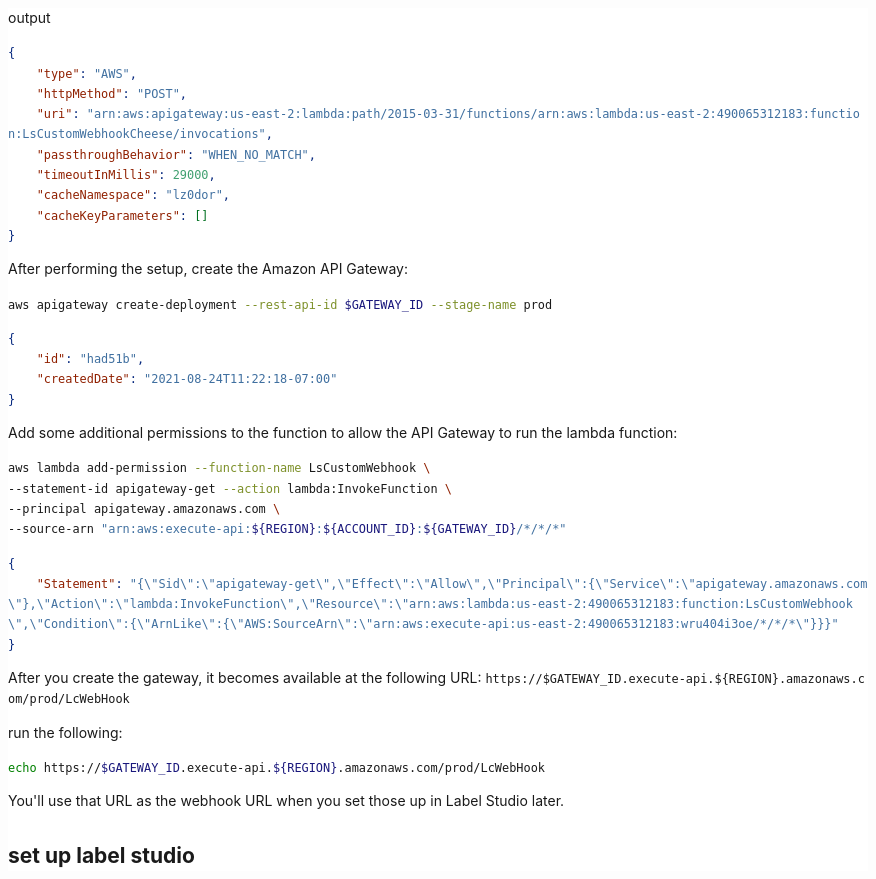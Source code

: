 output
```json
{
    "type": "AWS",
    "httpMethod": "POST",
    "uri": "arn:aws:apigateway:us-east-2:lambda:path/2015-03-31/functions/arn:aws:lambda:us-east-2:490065312183:function:LsCustomWebhookCheese/invocations",
    "passthroughBehavior": "WHEN_NO_MATCH",
    "timeoutInMillis": 29000,
    "cacheNamespace": "lz0dor",
    "cacheKeyParameters": []
}
```

After performing the setup, create the Amazon API Gateway: 
```bash
aws apigateway create-deployment --rest-api-id $GATEWAY_ID --stage-name prod
```

```json
{
    "id": "had51b",
    "createdDate": "2021-08-24T11:22:18-07:00"
}
```

Add some additional permissions to the function to allow the API Gateway to run the lambda function: 
```bash
aws lambda add-permission --function-name LsCustomWebhook \
--statement-id apigateway-get --action lambda:InvokeFunction \
--principal apigateway.amazonaws.com \
--source-arn "arn:aws:execute-api:${REGION}:${ACCOUNT_ID}:${GATEWAY_ID}/*/*/*"
```

```json
{
    "Statement": "{\"Sid\":\"apigateway-get\",\"Effect\":\"Allow\",\"Principal\":{\"Service\":\"apigateway.amazonaws.com\"},\"Action\":\"lambda:InvokeFunction\",\"Resource\":\"arn:aws:lambda:us-east-2:490065312183:function:LsCustomWebhook\",\"Condition\":{\"ArnLike\":{\"AWS:SourceArn\":\"arn:aws:execute-api:us-east-2:490065312183:wru404i3oe/*/*/*\"}}}"
}
```



After you create the gateway, it becomes available at the following URL: `https://$GATEWAY_ID.execute-api.${REGION}.amazonaws.com/prod/LcWebHook`

run the following:
```bash
echo https://$GATEWAY_ID.execute-api.${REGION}.amazonaws.com/prod/LcWebHook
```

You'll use that URL as the webhook URL when you set those up in Label Studio later.

## set up label studio
